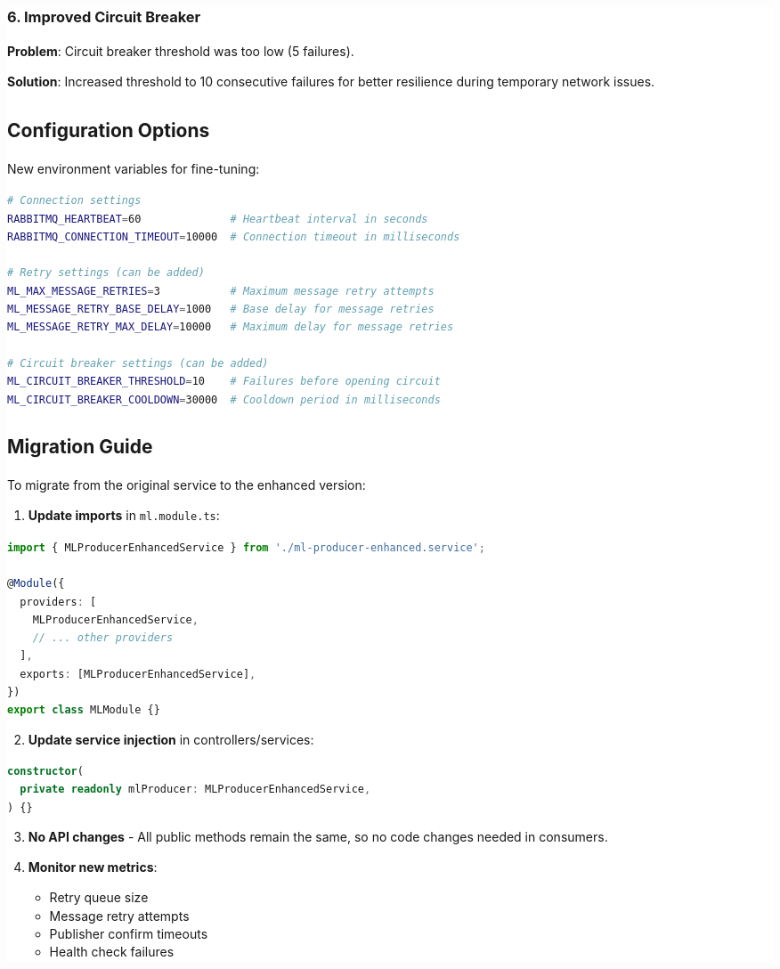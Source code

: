 ### 6. Improved Circuit Breaker

**Problem**: Circuit breaker threshold was too low (5 failures).

**Solution**: Increased threshold to 10 consecutive failures for better resilience during temporary network issues.

## Configuration Options

New environment variables for fine-tuning:

```bash
# Connection settings
RABBITMQ_HEARTBEAT=60              # Heartbeat interval in seconds
RABBITMQ_CONNECTION_TIMEOUT=10000  # Connection timeout in milliseconds

# Retry settings (can be added)
ML_MAX_MESSAGE_RETRIES=3           # Maximum message retry attempts
ML_MESSAGE_RETRY_BASE_DELAY=1000   # Base delay for message retries
ML_MESSAGE_RETRY_MAX_DELAY=10000   # Maximum delay for message retries

# Circuit breaker settings (can be added)
ML_CIRCUIT_BREAKER_THRESHOLD=10    # Failures before opening circuit
ML_CIRCUIT_BREAKER_COOLDOWN=30000  # Cooldown period in milliseconds
```

## Migration Guide

To migrate from the original service to the enhanced version:

1. **Update imports** in `ml.module.ts`:
```typescript
import { MLProducerEnhancedService } from './ml-producer-enhanced.service';

@Module({
  providers: [
    MLProducerEnhancedService,
    // ... other providers
  ],
  exports: [MLProducerEnhancedService],
})
export class MLModule {}
```

2. **Update service injection** in controllers/services:
```typescript
constructor(
  private readonly mlProducer: MLProducerEnhancedService,
) {}
```

3. **No API changes** - All public methods remain the same, so no code changes needed in consumers.

4. **Monitor new metrics**:
   - Retry queue size
   - Message retry attempts
   - Publisher confirm timeouts
   - Health check failures
